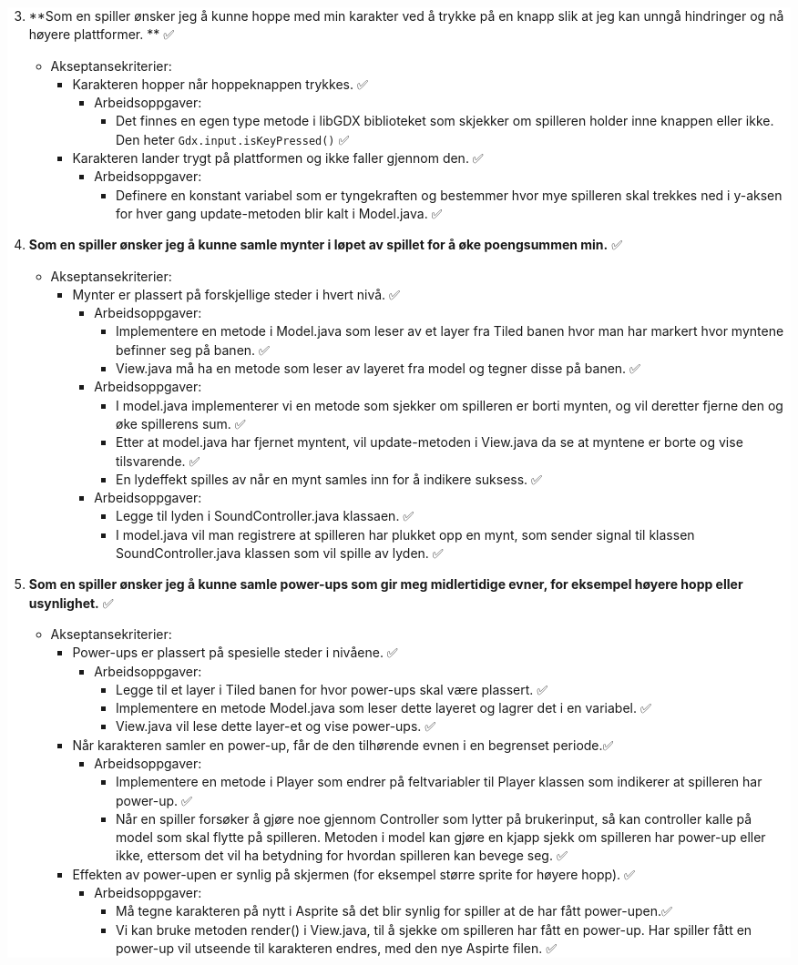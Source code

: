 
3. **Som en spiller ønsker jeg å kunne hoppe med min karakter ved å trykke på en knapp slik at jeg kan unngå hindringer og nå høyere plattformer.  ** ✅
     - Akseptansekriterier:
       - Karakteren hopper når hoppeknappen trykkes. ✅
         - Arbeidsoppgaver:
           - Det finnes en egen type metode i libGDX biblioteket som skjekker om spilleren holder inne knappen eller ikke. Den heter `Gdx.input.isKeyPressed()` ✅
       - Karakteren lander trygt på plattformen og ikke faller gjennom den. ✅
          - Arbeidsoppgaver:
            - Definere en konstant variabel som er tyngekraften og bestemmer hvor mye spilleren skal trekkes ned i y-aksen for hver gang update-metoden blir kalt i Model.java. ✅


4. **Som en spiller ønsker jeg å kunne samle mynter i løpet av spillet for å øke poengsummen min.** ✅
   - Akseptansekriterier:
        - Mynter er plassert på forskjellige steder i hvert nivå. ✅
            - Arbeidsoppgaver:
                - Implementere en metode i Model.java som leser av et layer fra Tiled banen hvor man har markert hvor myntene befinner seg på banen. ✅
                - View.java må ha en metode som leser av layeret fra model og tegner disse på banen. ✅
            - Arbeidsoppgaver:
                - I model.java implementerer vi en metode som sjekker om spilleren er borti mynten, og vil deretter fjerne den og øke spillerens sum. ✅
                - Etter at model.java har fjernet myntent, vil update-metoden i View.java da se at myntene er borte og vise tilsvarende. ✅
                - En lydeffekt spilles av når en mynt samles inn for å indikere suksess. ✅
            - Arbeidsoppgaver:
                - Legge til lyden i SoundController.java klassaen. ✅
                - I model.java vil man registrere at spilleren har plukket opp en mynt, som sender signal til klassen SoundController.java klassen som vil spille av lyden. ✅


5. **Som en spiller ønsker jeg å kunne samle power-ups som gir meg midlertidige evner, for eksempel høyere hopp eller usynlighet.** ✅
   - Akseptansekriterier:
        - Power-ups er plassert på spesielle steder i nivåene. ✅
            - Arbeidsoppgaver:
                - Legge til et layer i Tiled banen for hvor power-ups skal være plassert. ✅
                - Implementere en metode Model.java som leser dette layeret og lagrer det i en variabel. ✅
                - View.java vil lese dette layer-et og vise power-ups. ✅
        - Når karakteren samler en power-up, får de den tilhørende evnen i en begrenset periode.✅
            - Arbeidsoppgaver:
                - Implementere en metode i Player som endrer på feltvariabler til Player klassen som indikerer at spilleren har power-up. ✅
                - Når en spiller forsøker å gjøre noe gjennom Controller som lytter på brukerinput, så kan controller kalle på model som skal flytte på spilleren. Metoden i model kan gjøre en kjapp sjekk om spilleren har power-up eller ikke, ettersom det vil ha betydning for hvordan spilleren kan bevege seg. ✅
        - Effekten av power-upen er synlig på skjermen (for eksempel større sprite for høyere hopp). ✅
            - Arbeidsoppgaver:
                - Må tegne karakteren på nytt i Asprite så det blir synlig for spiller at de har fått power-upen.✅
                - Vi kan bruke metoden render() i View.java, til å sjekke om spilleren har fått en power-up. Har spiller fått en power-up vil utseende til karakteren endres, med den nye Aspirte filen. ✅
         